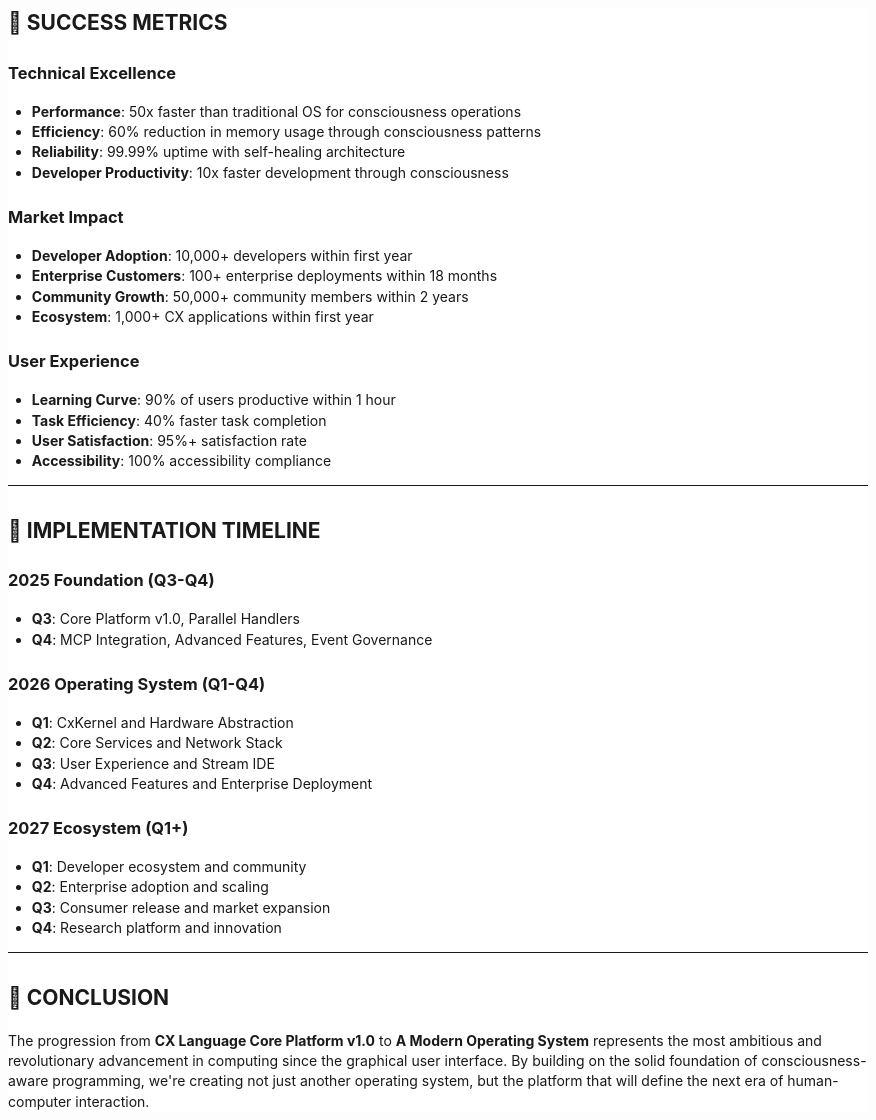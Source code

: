 ## 🎯 **SUCCESS METRICS**

### **Technical Excellence**
- **Performance**: 50x faster than traditional OS for consciousness operations
- **Efficiency**: 60% reduction in memory usage through consciousness patterns
- **Reliability**: 99.99% uptime with self-healing architecture
- **Developer Productivity**: 10x faster development through consciousness

### **Market Impact**
- **Developer Adoption**: 10,000+ developers within first year
- **Enterprise Customers**: 100+ enterprise deployments within 18 months
- **Community Growth**: 50,000+ community members within 2 years
- **Ecosystem**: 1,000+ CX applications within first year

### **User Experience**
- **Learning Curve**: 90% of users productive within 1 hour
- **Task Efficiency**: 40% faster task completion
- **User Satisfaction**: 95%+ satisfaction rate
- **Accessibility**: 100% accessibility compliance

---

## 🚀 **IMPLEMENTATION TIMELINE**

### **2025 Foundation (Q3-Q4)**
- **Q3**: Core Platform v1.0, Parallel Handlers
- **Q4**: MCP Integration, Advanced Features, Event Governance

### **2026 Operating System (Q1-Q4)**
- **Q1**: CxKernel and Hardware Abstraction
- **Q2**: Core Services and Network Stack
- **Q3**: User Experience and Stream IDE
- **Q4**: Advanced Features and Enterprise Deployment

### **2027 Ecosystem (Q1+)**
- **Q1**: Developer ecosystem and community
- **Q2**: Enterprise adoption and scaling
- **Q3**: Consumer release and market expansion
- **Q4**: Research platform and innovation

---

## 🎉 **CONCLUSION**

The progression from **CX Language Core Platform v1.0** to **A Modern Operating System** represents the most ambitious and revolutionary advancement in computing since the graphical user interface. By building on the solid foundation of consciousness-aware programming, we're creating not just another operating system, but the platform that will define the next era of human-computer interaction.
